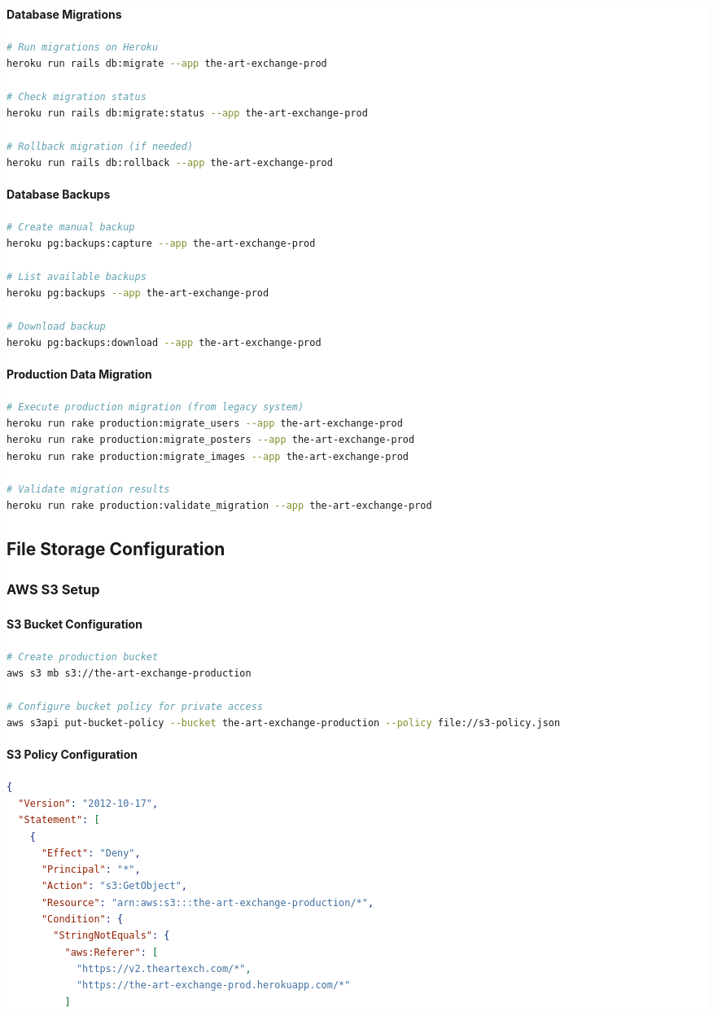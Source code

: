 #### Database Migrations
```bash
# Run migrations on Heroku
heroku run rails db:migrate --app the-art-exchange-prod

# Check migration status
heroku run rails db:migrate:status --app the-art-exchange-prod

# Rollback migration (if needed)
heroku run rails db:rollback --app the-art-exchange-prod
```

#### Database Backups
```bash
# Create manual backup
heroku pg:backups:capture --app the-art-exchange-prod

# List available backups
heroku pg:backups --app the-art-exchange-prod

# Download backup
heroku pg:backups:download --app the-art-exchange-prod
```

#### Production Data Migration
```bash
# Execute production migration (from legacy system)
heroku run rake production:migrate_users --app the-art-exchange-prod
heroku run rake production:migrate_posters --app the-art-exchange-prod
heroku run rake production:migrate_images --app the-art-exchange-prod

# Validate migration results
heroku run rake production:validate_migration --app the-art-exchange-prod
```

## File Storage Configuration

### AWS S3 Setup

#### S3 Bucket Configuration
```bash
# Create production bucket
aws s3 mb s3://the-art-exchange-production

# Configure bucket policy for private access
aws s3api put-bucket-policy --bucket the-art-exchange-production --policy file://s3-policy.json
```

#### S3 Policy Configuration
```json
{
  "Version": "2012-10-17",
  "Statement": [
    {
      "Effect": "Deny",
      "Principal": "*",
      "Action": "s3:GetObject",
      "Resource": "arn:aws:s3:::the-art-exchange-production/*",
      "Condition": {
        "StringNotEquals": {
          "aws:Referer": [
            "https://v2.theartexch.com/*",
            "https://the-art-exchange-prod.herokuapp.com/*"
          ]
```
